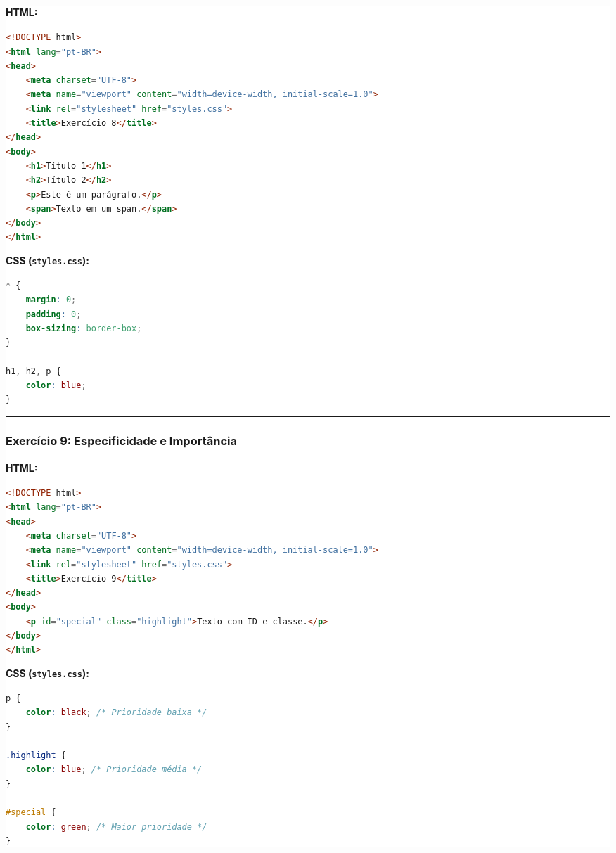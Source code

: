 **HTML:**
```html
<!DOCTYPE html>
<html lang="pt-BR">
<head>
    <meta charset="UTF-8">
    <meta name="viewport" content="width=device-width, initial-scale=1.0">
    <link rel="stylesheet" href="styles.css">
    <title>Exercício 8</title>
</head>
<body>
    <h1>Título 1</h1>
    <h2>Título 2</h2>
    <p>Este é um parágrafo.</p>
    <span>Texto em um span.</span>
</body>
</html>
```

**CSS (`styles.css`):**
```css
* {
    margin: 0;
    padding: 0;
    box-sizing: border-box;
}

h1, h2, p {
    color: blue;
}
```

---

### Exercício 9: Especificidade e Importância

**HTML:**
```html
<!DOCTYPE html>
<html lang="pt-BR">
<head>
    <meta charset="UTF-8">
    <meta name="viewport" content="width=device-width, initial-scale=1.0">
    <link rel="stylesheet" href="styles.css">
    <title>Exercício 9</title>
</head>
<body>
    <p id="special" class="highlight">Texto com ID e classe.</p>
</body>
</html>
```

**CSS (`styles.css`):**
```css
p {
    color: black; /* Prioridade baixa */
}

.highlight {
    color: blue; /* Prioridade média */
}

#special {
    color: green; /* Maior prioridade */
}
```
